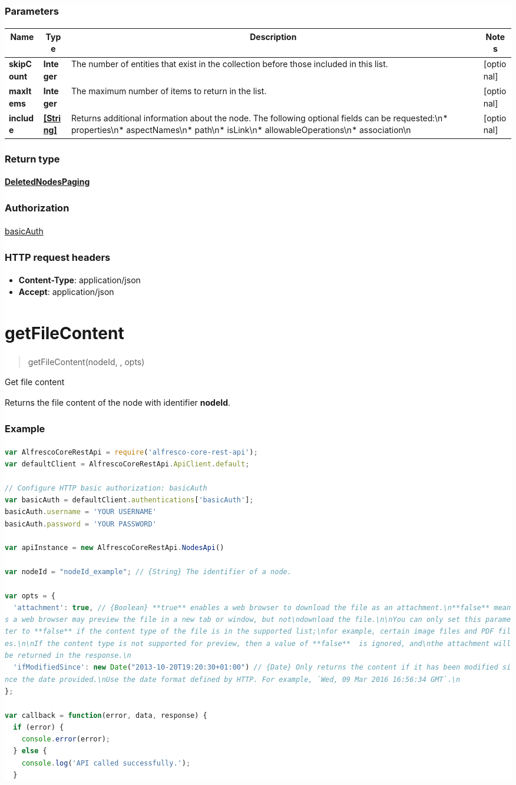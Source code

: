 ### Parameters

Name | Type | Description  | Notes
------------- | ------------- | ------------- | -------------
 **skipCount** | **Integer**| The number of entities that exist in the collection before those included in this list. | [optional] 
 **maxItems** | **Integer**| The maximum number of items to return in the list. | [optional] 
 **include** | [**[String]**](String.md)| Returns additional information about the node. The following optional fields can be requested:\n* properties\n* aspectNames\n* path\n* isLink\n* allowableOperations\n* association\n | [optional] 

### Return type

[**DeletedNodesPaging**](DeletedNodesPaging.md)

### Authorization

[basicAuth](../README.md#basicAuth)

### HTTP request headers

 - **Content-Type**: application/json
 - **Accept**: application/json

<a name="getFileContent"></a>
# **getFileContent**
> getFileContent(nodeId, , opts)

Get file content

Returns the file content of the node with identifier **nodeId**.

### Example
```javascript
var AlfrescoCoreRestApi = require('alfresco-core-rest-api');
var defaultClient = AlfrescoCoreRestApi.ApiClient.default;

// Configure HTTP basic authorization: basicAuth
var basicAuth = defaultClient.authentications['basicAuth'];
basicAuth.username = 'YOUR USERNAME'
basicAuth.password = 'YOUR PASSWORD'

var apiInstance = new AlfrescoCoreRestApi.NodesApi()

var nodeId = "nodeId_example"; // {String} The identifier of a node.

var opts = { 
  'attachment': true, // {Boolean} **true** enables a web browser to download the file as an attachment.\n**false** means a web browser may preview the file in a new tab or window, but not\ndownload the file.\n\nYou can only set this parameter to **false** if the content type of the file is in the supported list;\nfor example, certain image files and PDF files.\n\nIf the content type is not supported for preview, then a value of **false**  is ignored, and\nthe attachment will be returned in the response.\n
  'ifModifiedSince': new Date("2013-10-20T19:20:30+01:00") // {Date} Only returns the content if it has been modified since the date provided.\nUse the date format defined by HTTP. For example, `Wed, 09 Mar 2016 16:56:34 GMT`.\n
};

var callback = function(error, data, response) {
  if (error) {
    console.error(error);
  } else {
    console.log('API called successfully.');
  }
```